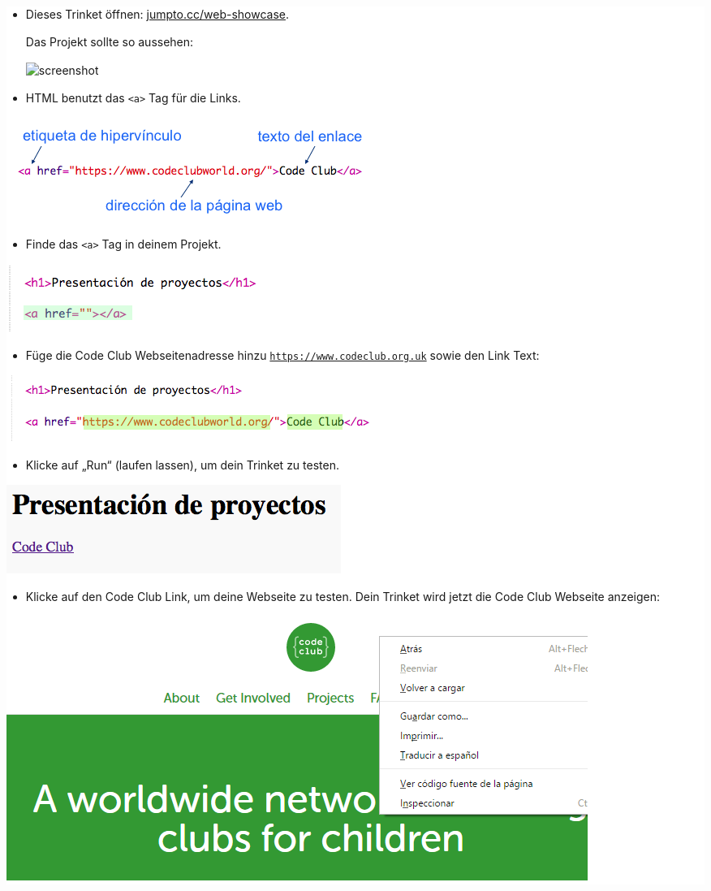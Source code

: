 + Dieses Trinket öffnen: <a href="https://jumpto.cc/web-showcase">jumpto.cc/web-showcase</a>. 

	Das Projekt sollte so aussehen:

	![screenshot](images/showcase-starter.png)

+ HTML benutzt das `<a>` Tag für die Links. 

![screenshot](images/showcase-link.png)

+ Finde das `<a>` Tag in deinem Projekt. 

![screenshot](images/showcase-a-template.png)


+ Füge die Code Club Webseitenadresse hinzu <a href="https://www.codeclub.org.uk">`https://www.codeclub.org.uk`</a> sowie den Link Text:

![screenshot](images/showcase-code-club.png)

+ Klicke auf „Run“ (laufen lassen), um dein Trinket zu testen.

![screenshot](images/showcase-cc-output.png)

+ Klicke auf den Code Club Link, um deine Webseite zu testen. Dein Trinket wird jetzt die Code Club Webseite anzeigen: 	

![screenshot](images/showcase-cc-website.png)

